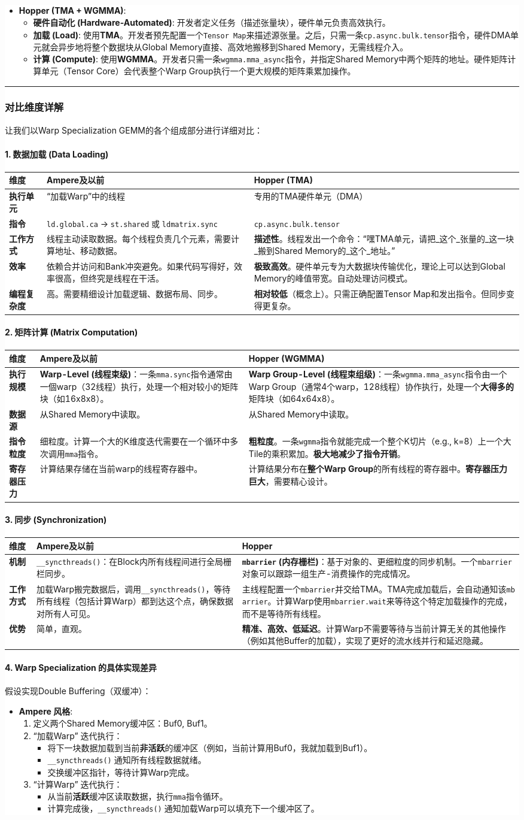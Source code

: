 *   **Hopper (TMA + WGMMA)**:
    *   **硬件自动化 (Hardware-Automated)**: 开发者定义任务（描述张量块），硬件单元负责高效执行。
    *   **加载 (Load)**: 使用**TMA**。开发者预先配置一个`Tensor Map`来描述源张量。之后，只需一条`cp.async.bulk.tensor`指令，硬件DMA单元就会异步地将整个数据块从Global Memory直接、高效地搬移到Shared Memory，无需线程介入。
    *   **计算 (Compute)**: 使用**WGMMA**。开发者只需一条`wgmma.mma_async`指令，并指定Shared Memory中两个矩阵的地址。硬件矩阵计算单元（Tensor Core）会代表整个Warp Group执行一个更大规模的矩阵乘累加操作。

---

### 对比维度详解

让我们以Warp Specialization GEMM的各个组成部分进行详细对比：

#### 1. 数据加载 (Data Loading)

| 维度 | Ampere及以前 | Hopper (TMA) |
| :--- | :--- | :--- |
| **执行单元** | “加载Warp”中的线程 | 专用的TMA硬件单元（DMA） |
| **指令** | `ld.global.ca` -> `st.shared` 或 `ldmatrix.sync` | `cp.async.bulk.tensor` |
| **工作方式** | 线程主动读取数据。每个线程负责几个元素，需要计算地址、移动数据。 | **描述性**。线程发出一个命令：“嘿TMA单元，请把_这个_张量的_这一块_搬到Shared Memory的_这个_地址。” |
| **效率** | 依赖合并访问和Bank冲突避免。如果代码写得好，效率很高，但终究是线程在干活。 | **极致高效**。硬件单元专为大数据块传输优化，理论上可以达到Global Memory的峰值带宽。自动处理访问模式。 |
| **编程复杂度** | 高。需要精细设计加载逻辑、数据布局、同步。 | **相对较低**（概念上）。只需正确配置Tensor Map和发出指令。但同步变得更复杂。 |

#### 2. 矩阵计算 (Matrix Computation)

| 维度 | Ampere及以前 | Hopper (WGMMA) |
| :--- | :--- | :--- |
| **执行规模** | **Warp-Level (线程束级)**：一条`mma.sync`指令通常由一個warp（32线程）执行，处理一个相对较小的矩阵块（如16x8x8）。 | **Warp Group-Level (线程束组级)**：一条`wgmma.mma_async`指令由一个Warp Group（通常4个warp，128线程）协作执行，处理一个**大得多的**矩阵块（如64x64x8）。 |
| **数据源** | 从Shared Memory中读取。 | 从Shared Memory中读取。 |
| **指令粒度** | 细粒度。计算一个大的K维度迭代需要在一个循环中多次调用`mma`指令。 | **粗粒度**。一条`wgmma`指令就能完成一个整个K切片（e.g., k=8）上一个大Tile的乘积累加。**极大地减少了指令开销**。 |
| **寄存器压力** | 计算结果存储在当前warp的线程寄存器中。 | 计算结果分布在**整个Warp Group**的所有线程的寄存器中。**寄存器压力巨大**，需要精心设计。 |

#### 3. 同步 (Synchronization)

| 维度 | Ampere及以前 | Hopper |
| :--- | :--- | :--- |
| **机制** | `__syncthreads()`：在Block内所有线程间进行全局栅栏同步。 | **`mbarrier` (内存栅栏)**：基于对象的、更细粒度的同步机制。一个`mbarrier`对象可以跟踪一组生产-消费操作的完成情况。 |
| **工作方式** | 加载Warp搬完数据后，调用`__syncthreads()`，等待所有线程（包括计算Warp）都到达这个点，确保数据对所有人可见。 | 主线程配置一个`mbarrier`并交给TMA。TMA完成加载后，会自动通知该`mbarrier`。计算Warp使用`mbarrier.wait`来等待这个特定加载操作的完成，而不是等待所有线程。 |
| **优势** | 简单，直观。 | **精准、高效、低延迟**。计算Warp不需要等待与当前计算无关的其他操作（例如其他Buffer的加载），实现了更好的流水线并行和延迟隐藏。 |

#### 4. Warp Specialization 的具体实现差异

假设实现Double Buffering（双缓冲）：

*   **Ampere 风格**:
    1.  定义两个Shared Memory缓冲区：Buf0, Buf1。
    2.  “加载Warp” 迭代执行：
        *   将下一块数据加载到当前**非活跃**的缓冲区（例如，当前计算用Buf0，我就加载到Buf1）。
        *   `__syncthreads()` 通知所有线程数据就绪。
        *   交换缓冲区指针，等待计算Warp完成。
    3.  “计算Warp” 迭代执行：
        *   从当前**活跃**缓冲区读取数据，执行`mma`指令循环。
        *   计算完成後，`__syncthreads()` 通知加载Warp可以填充下一个缓冲区了。
